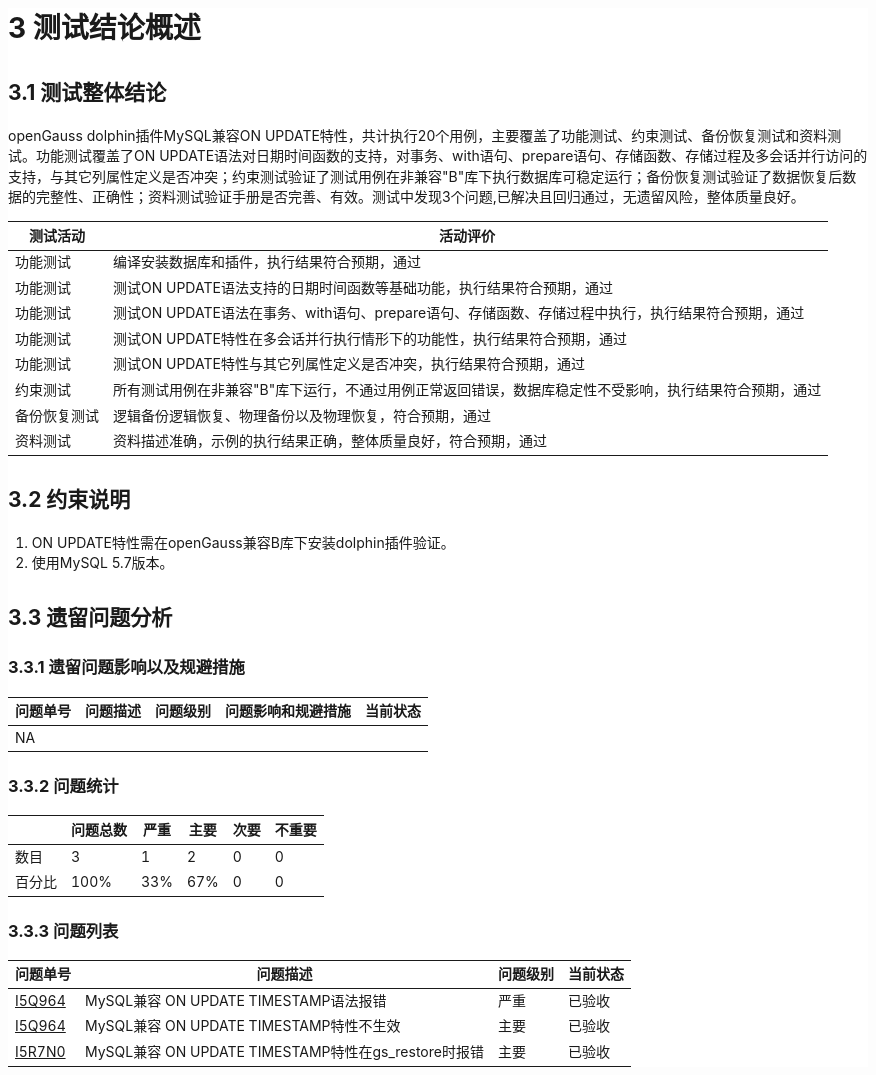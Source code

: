 # 3     测试结论概述

## 3.1   测试整体结论

openGauss dolphin插件MySQL兼容ON UPDATE特性，共计执行20个用例，主要覆盖了功能测试、约束测试、备份恢复测试和资料测试。功能测试覆盖了ON UPDATE语法对日期时间函数的支持，对事务、with语句、prepare语句、存储函数、存储过程及多会话并行访问的支持，与其它列属性定义是否冲突；约束测试验证了测试用例在非兼容"B"库下执行数据库可稳定运行；备份恢复测试验证了数据恢复后数据的完整性、正确性；资料测试验证手册是否完善、有效。测试中发现3个问题,已解决且回归通过，无遗留风险，整体质量良好。

| 测试活动 | 活动评价 |
| -------- | -------- |
| 功能测试 | 编译安装数据库和插件，执行结果符合预期，通过 |
| 功能测试 | 测试ON UPDATE语法支持的日期时间函数等基础功能，执行结果符合预期，通过 |
| 功能测试 | 测试ON UPDATE语法在事务、with语句、prepare语句、存储函数、存储过程中执行，执行结果符合预期，通过 |
| 功能测试 | 测试ON UPDATE特性在多会话并行执行情形下的功能性，执行结果符合预期，通过 |
| 功能测试 | 测试ON UPDATE特性与其它列属性定义是否冲突，执行结果符合预期，通过 |
| 约束测试 | 所有测试用例在非兼容"B"库下运行，不通过用例正常返回错误，数据库稳定性不受影响，执行结果符合预期，通过 |
| 备份恢复测试 | 逻辑备份逻辑恢复、物理备份以及物理恢复，符合预期，通过 | 
| 资料测试 | 资料描述准确，示例的执行结果正确，整体质量良好，符合预期，通过 |

## 3.2   约束说明

1. ON UPDATE特性需在openGauss兼容B库下安装dolphin插件验证。
2. 使用MySQL 5.7版本。

## 3.3   遗留问题分析

### 3.3.1 遗留问题影响以及规避措施

| 问题单号 | 问题描述 | 问题级别 | 问题影响和规避措施 | 当前状态 |
| -------- | -------- | -------- | ------------------ | -------- |
| NA         |          |          |                    |          |

### 3.3.2 问题统计

|        | 问题总数 | 严重 | 主要 | 次要 | 不重要 |
| ------ | -------- | ---- | ---- | ---- | ------ |
| 数目   | 3        | 1    | 2    | 0    | 0      |
| 百分比 | 100%     | 33%  | 67%  | 0    | 0      |

### 3.3.3 问题列表

| 问题单号 | 问题描述 | 问题级别 | 当前状态 |
| -------- | -------- | -------- | -------- |
| [I5Q964](https://gitee.com/opengauss/openGauss-server/issues/I5Q964?from=project-issue) | MySQL兼容 ON UPDATE TIMESTAMP语法报错 | 严重 | 已验收 |
| [I5Q964](https://gitee.com/opengauss/openGauss-server/issues/I5Q9W7?from=project-issue) | MySQL兼容 ON UPDATE TIMESTAMP特性不生效 | 主要 | 已验收 |
| [I5R7N0](https://gitee.com/opengauss/openGauss-server/issues/I5R7N0?from=project-issue) | MySQL兼容 ON UPDATE TIMESTAMP特性在gs_restore时报错 | 主要 | 已验收 |
